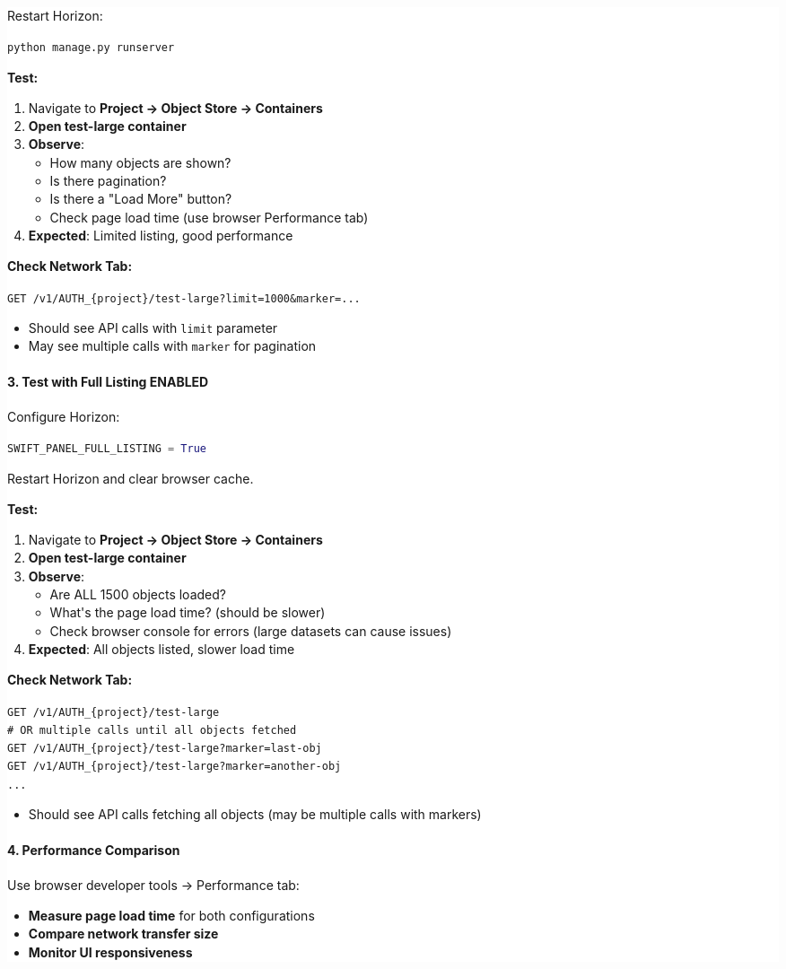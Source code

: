 Restart Horizon:
```bash
python manage.py runserver
```

**Test:**
1. Navigate to **Project → Object Store → Containers**
2. **Open test-large container**
3. **Observe**:
   - How many objects are shown?
   - Is there pagination?
   - Is there a "Load More" button?
   - Check page load time (use browser Performance tab)
4. **Expected**: Limited listing, good performance

**Check Network Tab:**
```http
GET /v1/AUTH_{project}/test-large?limit=1000&marker=...
```
- Should see API calls with `limit` parameter
- May see multiple calls with `marker` for pagination

#### 3. Test with Full Listing ENABLED
Configure Horizon:
```python
SWIFT_PANEL_FULL_LISTING = True
```

Restart Horizon and clear browser cache.

**Test:**
1. Navigate to **Project → Object Store → Containers**
2. **Open test-large container**
3. **Observe**:
   - Are ALL 1500 objects loaded?
   - What's the page load time? (should be slower)
   - Check browser console for errors (large datasets can cause issues)
4. **Expected**: All objects listed, slower load time

**Check Network Tab:**
```http
GET /v1/AUTH_{project}/test-large
# OR multiple calls until all objects fetched
GET /v1/AUTH_{project}/test-large?marker=last-obj
GET /v1/AUTH_{project}/test-large?marker=another-obj
...
```
- Should see API calls fetching all objects (may be multiple calls with markers)

#### 4. Performance Comparison
Use browser developer tools → Performance tab:
- **Measure page load time** for both configurations
- **Compare network transfer size**
- **Monitor UI responsiveness**
